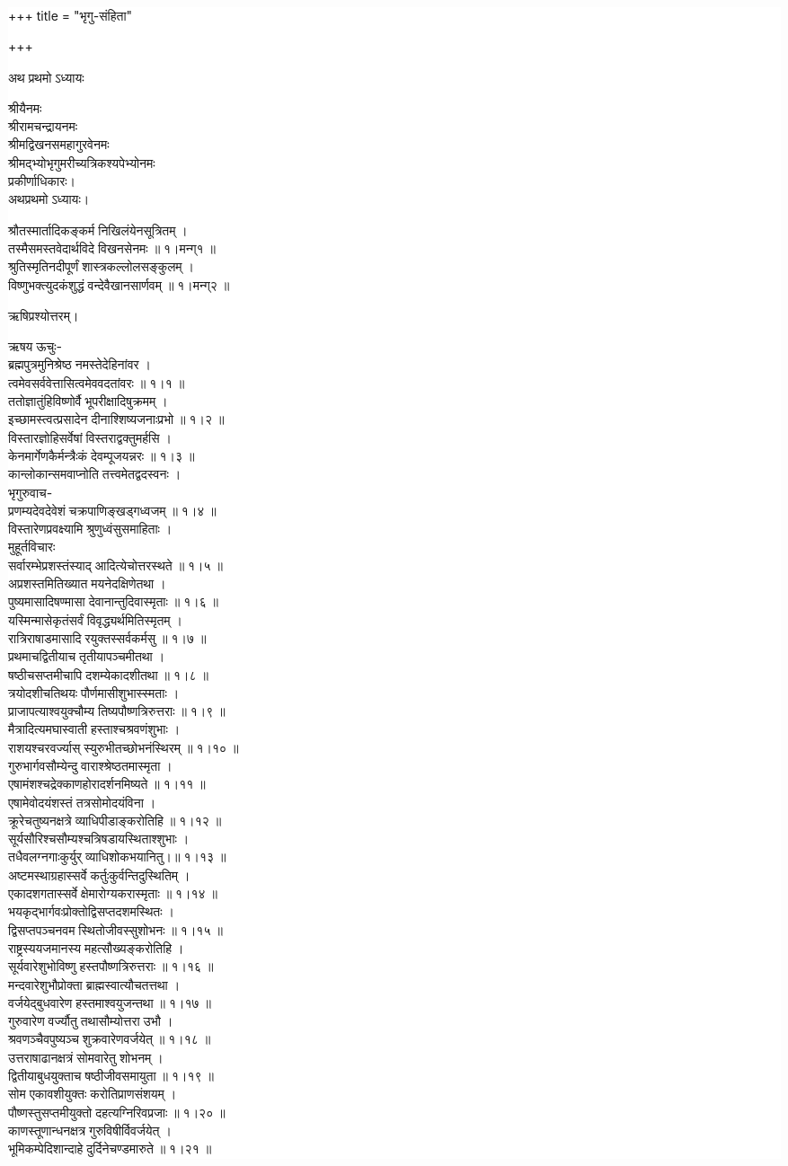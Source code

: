 +++
title = "भृगु-संहिता"

+++


अथ प्रथमो ऽध्यायः  
    
श्रीयैनमः  
श्रीरामचन्द्रायनमः  
श्रीमद्विखनसमहागुरवेनमः  
श्रीमद्भ्योभृगुमरीच्यत्रिकश्यपेभ्योनमः  
प्रकीर्णाधिकारः।  
अथप्रथमो ऽध्यायः।  
    
श्रौतस्मार्तादिकङ्कर्म निखिलंयेनसूत्रितम् ।  
तस्मैसमस्तवेदार्थविदे विखनसेनमः ॥ १।मन्ग्१ ॥  
श्रुतिस्मृतिनदीपूर्णं शास्त्रकल्लोलसङ्कुलम् ।  
विष्णुभक्त्युदकंशुद्धं वन्देवैखानसार्णवम् ॥ १।मन्ग्२ ॥  
    
ऋषिप्रश्योत्तरम्।  
    
ऋषय ऊचुः-  
ब्रह्मपुत्रमुनिश्रेष्ठ नमस्तेदेहिनांवर ।  
त्वमेवसर्ववेत्तासित्वमेववदतांवरः ॥ १।१ ॥  
ततोज्ञातुंहिविष्णोर्वै भूपरीक्षादिषुक्रमम् ।  
इच्छामस्त्वत्प्रसादेन दीनाश्शिष्यजनाःप्रभो ॥ १।२ ॥  
विस्तारज्ञोहिसर्वेषां विस्तराद्वक्तुमर्हसि ।  
केनमार्गेणकैर्मन्त्रैःकं देवम्पूजयन्नरः ॥ १।३ ॥  
कान्लोकान्समवाप्नोति तत्त्वमेतद्वदस्वनः ।  
भृगुरुवाच-   
प्रणम्यदेवदेवेशं चक्रपाणिङ्खड्गध्वजम् ॥ १।४ ॥  
विस्तारेणप्रवक्ष्यामि श्रुणुध्वंसुसमाहिताः ।  
मुहूर्तविचारः   
सर्वारम्भेप्रशस्तंस्याद् आदित्येचोत्तरस्थते ॥ १।५ ॥  
अप्रशस्तमितिख्यात मयनेदक्षिणेतथा ।  
पुष्यमासादिषण्मासा देवानान्तुदिवास्मृताः ॥ १।६ ॥  
यस्मिन्मासेकृतंसर्वं विवृद्ध्यर्थमितिस्मृतम् ।  
रात्रिराषाडमासादि रयुक्तस्सर्वकर्मसु ॥ १।७ ॥  
प्रथमाचद्वितीयाच तृतीयापञ्चमीतथा ।  
षष्ठीचसप्तमीचापि दशम्येकादशीतथा ॥ १।८ ॥  
त्रयोदशीचतिथयः पौर्णमासीशुभास्स्मताः ।  
प्राजापत्याश्वयुक्चौम्य तिष्यपौष्णत्रिरुत्तराः ॥ १।९ ॥  
मैत्रादित्यमघास्वाती हस्ताश्चश्रवणंशुभाः ।  
राशयश्चरवर्ज्यास् स्युरुभीतच्छोभनंस्थिरम् ॥ १।१० ॥  
गुरुभार्गवसौम्येन्दु वाराश्श्रेष्ठतमास्मृता ।  
एषामंशश्चद्रेक्काणहोरादर्शनमिष्यते ॥ १।११ ॥  
एषामेवोदयंशस्तं तत्रसोमोदयंविना ।  
क्रूरेचतुष्यनक्षत्रे व्याधिपीडाङ्करोतिहि ॥ १।१२ ॥  
सूर्यसौरिश्चसौम्यश्चत्रिषडायस्थिताश्शुभाः ।  
तधैवलग्नगाःकुर्युर् व्याधिशोकभयानितु।॥ १।१३ ॥  
अष्टमस्थाग्रहास्सर्वे कर्तुःकुर्वन्तिदुस्थितिम् ।  
एकादशगतास्सर्वे क्षेमारोग्यकरास्मृताः ॥ १।१४ ॥  
भयकृद्भार्गवःप्रोक्तोद्विसप्तदशमस्थितः ।  
द्विसप्तपञ्चनवम स्थितोजीवस्सुशोभनः ॥ १।१५ ॥  
राष्ट्रस्ययजमानस्य महत्सौख्यङ्करोतिहि ।  
सूर्यवारेशुभोविष्णु हस्तपौष्णत्रिरुत्तराः ॥ १।१६ ॥  
मन्दवारेशुभौप्रोक्ता ब्राह्मस्वात्यौचतत्तथा ।  
वर्जयेद्बुधवारेण हस्तमाश्वयुजन्तथा ॥ १।१७ ॥  
गुरुवारेण वर्ज्यौतु तथासौम्योत्तरा उभौ ।  
श्रवणञ्चैवपुष्यञ्च शुक्रवारेणवर्जयेत् ॥ १।१८ ॥  
उत्तराषाढानक्षत्रं सोमवारेतु शोभनम् ।  
द्वितीयाबुधयुक्ताच षष्ठीजीवसमायुता ॥ १।१९ ॥  
सोम एकावशीयुक्तः करोतिप्राणसंशयम् ।  
पौष्णस्तुसप्तमीयुक्तो दहत्यग्निरिवप्रजाः ॥ १।२० ॥  
काणस्तूणान्धनक्षत्र गुरुविषीर्विवर्जयेत् ।  
भूमिकम्पेदिशान्दाहे दुर्दिनेचण्डमारुते ॥ १।२१ ॥  